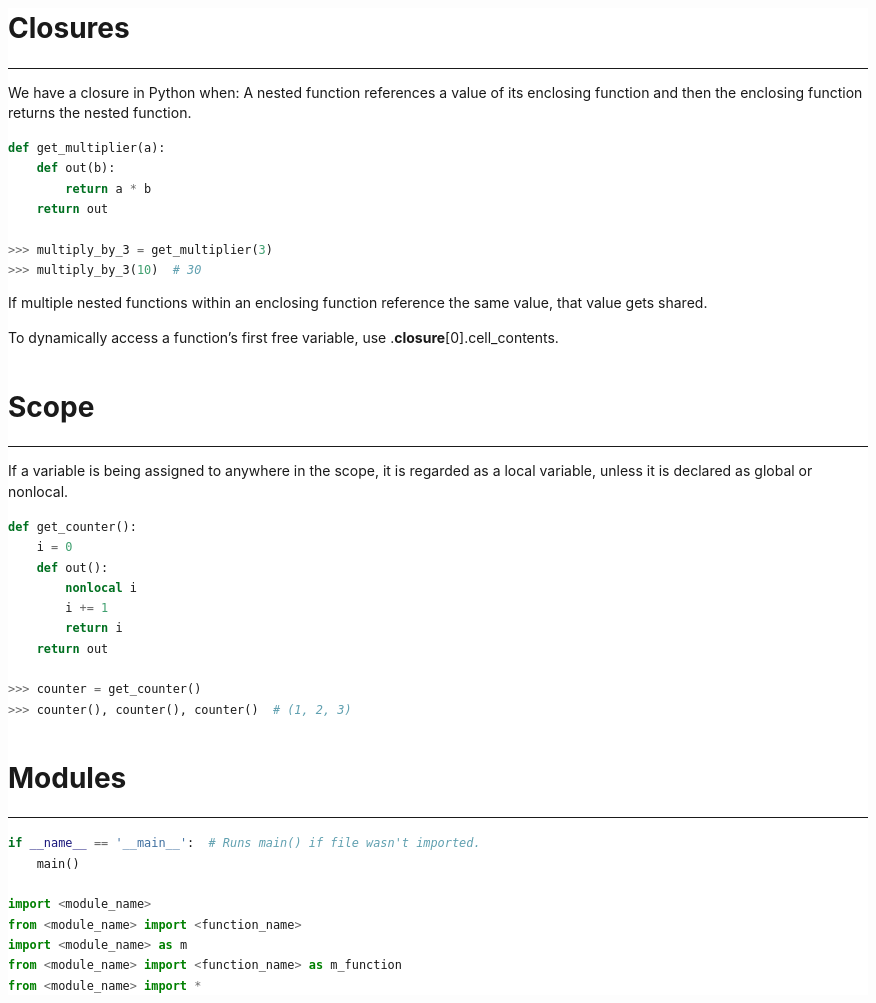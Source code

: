 # Closures
---

We have a closure in Python when:
A nested function references a value of its enclosing function and then
the enclosing function returns the nested function.
```python
def get_multiplier(a):
    def out(b):
        return a * b
    return out

>>> multiply_by_3 = get_multiplier(3)
>>> multiply_by_3(10)  # 30
```

If multiple nested functions within an enclosing function reference the same value, that value gets shared.

To dynamically access a function’s first free variable, use <function>.__closure__[0].cell_contents.

# Scope
***

If a variable is being assigned to anywhere in the scope, it is regarded as a local variable, unless it is declared as global or nonlocal.
```python
def get_counter():
    i = 0
    def out():
        nonlocal i
        i += 1
        return i
    return out

>>> counter = get_counter()
>>> counter(), counter(), counter()  # (1, 2, 3)
```

# Modules
***

```python
if __name__ == '__main__':  # Runs main() if file wasn't imported.
    main()

import <module_name>
from <module_name> import <function_name>
import <module_name> as m
from <module_name> import <function_name> as m_function
from <module_name> import *
```
